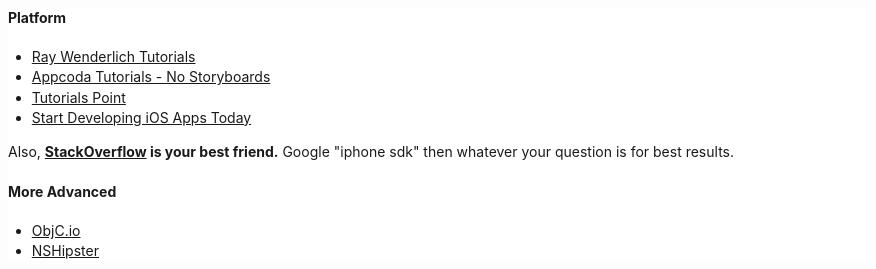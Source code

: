 #### Platform
* [Ray Wenderlich Tutorials](http://www.raywenderlich.com/tutorials)
* [Appcoda Tutorials - No Storyboards](http://www.appcoda.com/ios-programming-course/)
* [Tutorials Point](http://www.tutorialspoint.com/ios/index.htm)
* [Start Developing iOS Apps Today](https://developer.apple.com/library/IOs/referencelibrary/GettingStarted/RoadMapiOS/index.html#//apple_ref/doc/uid/TP40011343-CH2-SW1)
 
Also, **[StackOverflow](http://stackoverflow.com/) is your best friend.** Google "iphone sdk" then whatever your question is for best results.
 
#### More Advanced
* [ObjC.io](http://www.objc.io/)
* [NSHipster](http://nshipster.com/)
